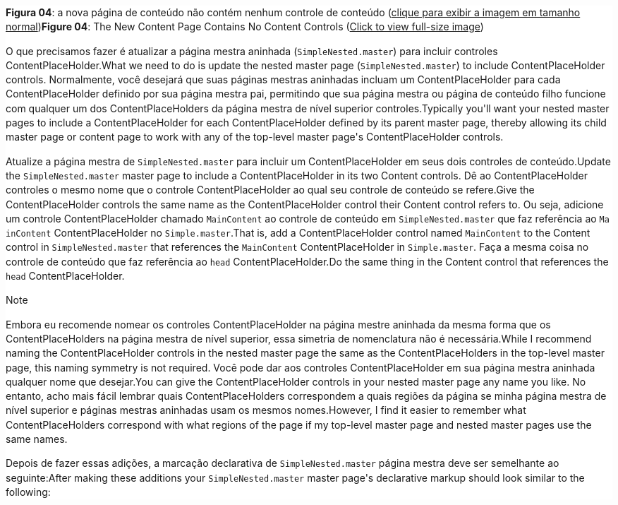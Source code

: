 <span data-ttu-id="4e44a-205">**Figura 04**: a nova página de conteúdo não contém nenhum controle de conteúdo ([clique para exibir a imagem em tamanho normal](nested-master-pages-cs/_static/image12.png))</span><span class="sxs-lookup"><span data-stu-id="4e44a-205">**Figure 04**: The New Content Page Contains No Content Controls ([Click to view full-size image](nested-master-pages-cs/_static/image12.png))</span></span>

<span data-ttu-id="4e44a-206">O que precisamos fazer é atualizar a página mestra aninhada (`SimpleNested.master`) para incluir controles ContentPlaceHolder.</span><span class="sxs-lookup"><span data-stu-id="4e44a-206">What we need to do is update the nested master page (`SimpleNested.master`) to include ContentPlaceHolder controls.</span></span> <span data-ttu-id="4e44a-207">Normalmente, você desejará que suas páginas mestras aninhadas incluam um ContentPlaceHolder para cada ContentPlaceHolder definido por sua página mestra pai, permitindo que sua página mestra ou página de conteúdo filho funcione com qualquer um dos ContentPlaceHolders da página mestra de nível superior controles.</span><span class="sxs-lookup"><span data-stu-id="4e44a-207">Typically you'll want your nested master pages to include a ContentPlaceHolder for each ContentPlaceHolder defined by its parent master page, thereby allowing its child master page or content page to work with any of the top-level master page's ContentPlaceHolder controls.</span></span>

<span data-ttu-id="4e44a-208">Atualize a página mestra de `SimpleNested.master` para incluir um ContentPlaceHolder em seus dois controles de conteúdo.</span><span class="sxs-lookup"><span data-stu-id="4e44a-208">Update the `SimpleNested.master` master page to include a ContentPlaceHolder in its two Content controls.</span></span> <span data-ttu-id="4e44a-209">Dê ao ContentPlaceHolder controles o mesmo nome que o controle ContentPlaceHolder ao qual seu controle de conteúdo se refere.</span><span class="sxs-lookup"><span data-stu-id="4e44a-209">Give the ContentPlaceHolder controls the same name as the ContentPlaceHolder control their Content control refers to.</span></span> <span data-ttu-id="4e44a-210">Ou seja, adicione um controle ContentPlaceHolder chamado `MainContent` ao controle de conteúdo em `SimpleNested.master` que faz referência ao `MainContent` ContentPlaceHolder no `Simple.master`.</span><span class="sxs-lookup"><span data-stu-id="4e44a-210">That is, add a ContentPlaceHolder control named `MainContent` to the Content control in `SimpleNested.master` that references the `MainContent` ContentPlaceHolder in `Simple.master`.</span></span> <span data-ttu-id="4e44a-211">Faça a mesma coisa no controle de conteúdo que faz referência ao `head` ContentPlaceHolder.</span><span class="sxs-lookup"><span data-stu-id="4e44a-211">Do the same thing in the Content control that references the `head` ContentPlaceHolder.</span></span>

> [!NOTE]
> <span data-ttu-id="4e44a-212">Embora eu recomende nomear os controles ContentPlaceHolder na página mestre aninhada da mesma forma que os ContentPlaceHolders na página mestra de nível superior, essa simetria de nomenclatura não é necessária.</span><span class="sxs-lookup"><span data-stu-id="4e44a-212">While I recommend naming the ContentPlaceHolder controls in the nested master page the same as the ContentPlaceHolders in the top-level master page, this naming symmetry is not required.</span></span> <span data-ttu-id="4e44a-213">Você pode dar aos controles ContentPlaceHolder em sua página mestra aninhada qualquer nome que desejar.</span><span class="sxs-lookup"><span data-stu-id="4e44a-213">You can give the ContentPlaceHolder controls in your nested master page any name you like.</span></span> <span data-ttu-id="4e44a-214">No entanto, acho mais fácil lembrar quais ContentPlaceHolders correspondem a quais regiões da página se minha página mestra de nível superior e páginas mestras aninhadas usam os mesmos nomes.</span><span class="sxs-lookup"><span data-stu-id="4e44a-214">However, I find it easier to remember what ContentPlaceHolders correspond with what regions of the page if my top-level master page and nested master pages use the same names.</span></span>

<span data-ttu-id="4e44a-215">Depois de fazer essas adições, a marcação declarativa de `SimpleNested.master` página mestra deve ser semelhante ao seguinte:</span><span class="sxs-lookup"><span data-stu-id="4e44a-215">After making these additions your `SimpleNested.master` master page's declarative markup should look similar to the following:</span></span>
